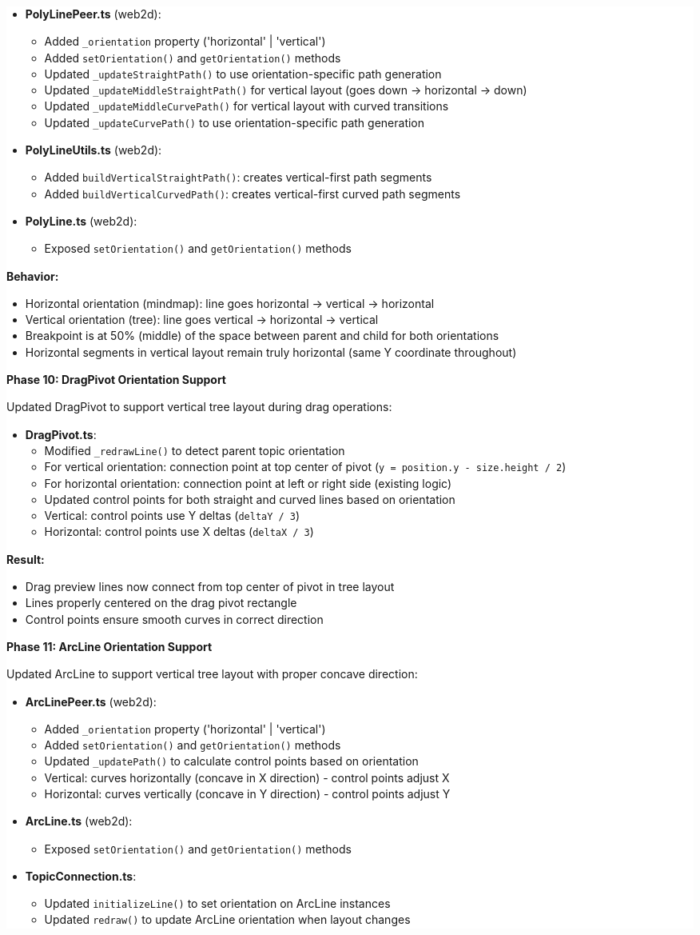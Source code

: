 - **PolyLinePeer.ts** (web2d):
  - Added `_orientation` property ('horizontal' | 'vertical')
  - Added `setOrientation()` and `getOrientation()` methods
  - Updated `_updateStraightPath()` to use orientation-specific path generation
  - Updated `_updateMiddleStraightPath()` for vertical layout (goes down → horizontal → down)
  - Updated `_updateMiddleCurvePath()` for vertical layout with curved transitions
  - Updated `_updateCurvePath()` to use orientation-specific path generation

- **PolyLineUtils.ts** (web2d):
  - Added `buildVerticalStraightPath()`: creates vertical-first path segments
  - Added `buildVerticalCurvedPath()`: creates vertical-first curved path segments

- **PolyLine.ts** (web2d):
  - Exposed `setOrientation()` and `getOrientation()` methods

**Behavior:**

- Horizontal orientation (mindmap): line goes horizontal → vertical → horizontal
- Vertical orientation (tree): line goes vertical → horizontal → vertical
- Breakpoint is at 50% (middle) of the space between parent and child for both orientations
- Horizontal segments in vertical layout remain truly horizontal (same Y coordinate throughout)

**Phase 10: DragPivot Orientation Support**

Updated DragPivot to support vertical tree layout during drag operations:

- **DragPivot.ts**:
  - Modified `_redrawLine()` to detect parent topic orientation
  - For vertical orientation: connection point at top center of pivot (`y = position.y - size.height / 2`)
  - For horizontal orientation: connection point at left or right side (existing logic)
  - Updated control points for both straight and curved lines based on orientation
  - Vertical: control points use Y deltas (`deltaY / 3`)
  - Horizontal: control points use X deltas (`deltaX / 3`)

**Result:**

- Drag preview lines now connect from top center of pivot in tree layout
- Lines properly centered on the drag pivot rectangle
- Control points ensure smooth curves in correct direction

**Phase 11: ArcLine Orientation Support**

Updated ArcLine to support vertical tree layout with proper concave direction:

- **ArcLinePeer.ts** (web2d):
  - Added `_orientation` property ('horizontal' | 'vertical')
  - Added `setOrientation()` and `getOrientation()` methods
  - Updated `_updatePath()` to calculate control points based on orientation
  - Vertical: curves horizontally (concave in X direction) - control points adjust X
  - Horizontal: curves vertically (concave in Y direction) - control points adjust Y

- **ArcLine.ts** (web2d):
  - Exposed `setOrientation()` and `getOrientation()` methods

- **TopicConnection.ts**:
  - Updated `initializeLine()` to set orientation on ArcLine instances
  - Updated `redraw()` to update ArcLine orientation when layout changes
